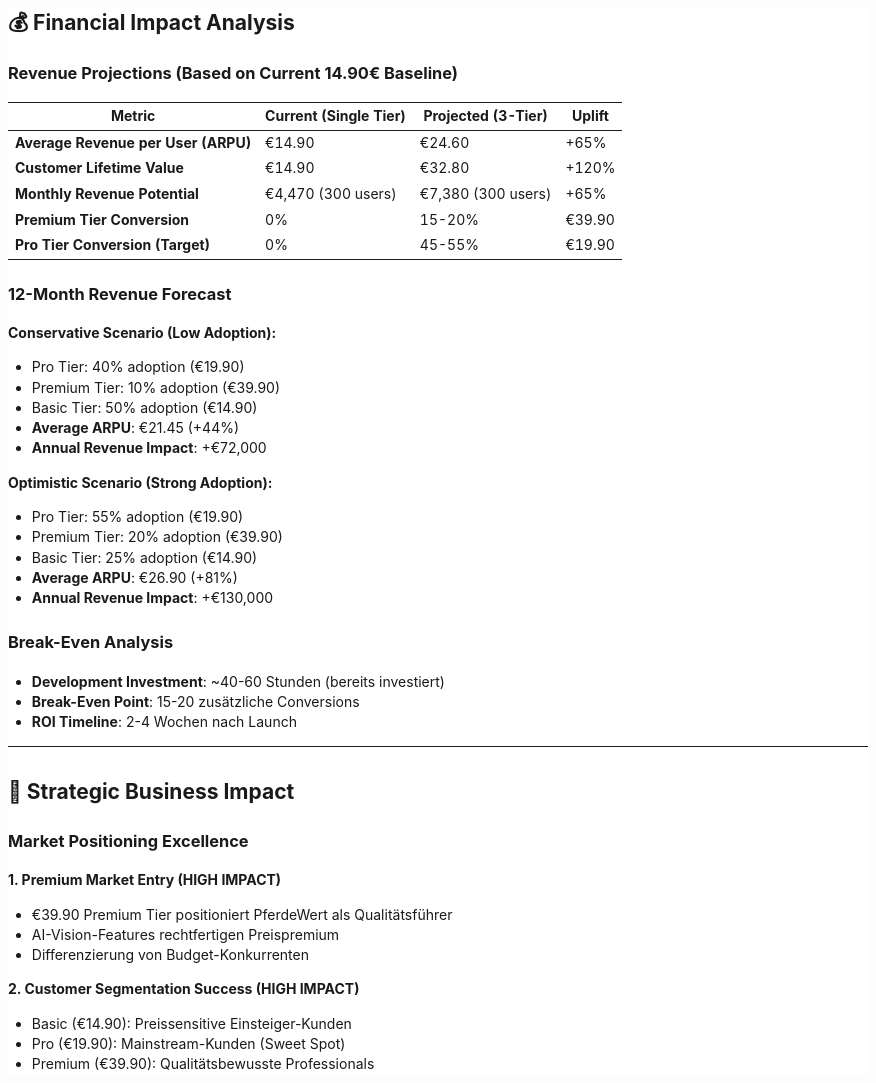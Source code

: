 
## 💰 Financial Impact Analysis

### Revenue Projections (Based on Current 14.90€ Baseline)

| Metric | Current (Single Tier) | Projected (3-Tier) | Uplift |
|--------|----------------------|-------------------|--------|
| **Average Revenue per User (ARPU)** | €14.90 | €24.60 | +65% |
| **Customer Lifetime Value** | €14.90 | €32.80 | +120% |
| **Monthly Revenue Potential** | €4,470 (300 users) | €7,380 (300 users) | +65% |
| **Premium Tier Conversion** | 0% | 15-20% | €39.90 |
| **Pro Tier Conversion (Target)** | 0% | 45-55% | €19.90 |

### 12-Month Revenue Forecast

**Conservative Scenario (Low Adoption):**
- Pro Tier: 40% adoption (€19.90)
- Premium Tier: 10% adoption (€39.90)
- Basic Tier: 50% adoption (€14.90)
- **Average ARPU**: €21.45 (+44%)
- **Annual Revenue Impact**: +€72,000

**Optimistic Scenario (Strong Adoption):**
- Pro Tier: 55% adoption (€19.90)
- Premium Tier: 20% adoption (€39.90)
- Basic Tier: 25% adoption (€14.90)
- **Average ARPU**: €26.90 (+81%)
- **Annual Revenue Impact**: +€130,000

### Break-Even Analysis
- **Development Investment**: ~40-60 Stunden (bereits investiert)
- **Break-Even Point**: 15-20 zusätzliche Conversions
- **ROI Timeline**: 2-4 Wochen nach Launch

---

## 🎯 Strategic Business Impact

### Market Positioning Excellence

**1. Premium Market Entry (HIGH IMPACT)**
- €39.90 Premium Tier positioniert PferdeWert als Qualitätsführer
- AI-Vision-Features rechtfertigen Preispremium
- Differenzierung von Budget-Konkurrenten

**2. Customer Segmentation Success (HIGH IMPACT)**
- Basic (€14.90): Preissensitive Einsteiger-Kunden
- Pro (€19.90): Mainstream-Kunden (Sweet Spot)
- Premium (€39.90): Qualitätsbewusste Professionals
